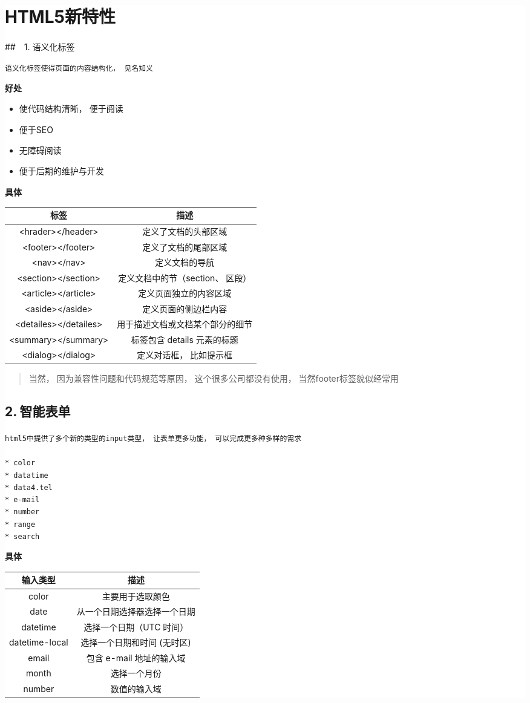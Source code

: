 # HTML5新特性

##　1. 语义化标签

	语义化标签使得页面的内容结构化， 见名知义

**好处**

* 使代码结构清晰， 便于阅读

* 便于SEO

* 无障碍阅读

* 便于后期的维护与开发

**具体**

|标签|描述|
|:---:|:---:|
|<hrader\><\/header>|定义了文档的头部区域|
|<footer\><\/footer>|定义了文档的尾部区域|
|<nav\><\/nav>|定义文档的导航|
|<section\><\/section>|定义文档中的节（section、 区段）|
|<article\><\/article>|定义页面独立的内容区域|
|<aside\><\/aside>|定义页面的侧边栏内容|
|<detailes\><\/detailes>|用于描述文档或文档某个部分的细节|
|<summary\><\/summary>|标签包含 details 元素的标题|
|<dialog\><\/dialog>|定义对话框， 比如提示框|

> 当然， 因为兼容性问题和代码规范等原因， 这个很多公司都没有使用， 当然footer标签貌似经常用

## 2. 智能表单

	html5中提供了多个新的类型的input类型， 让表单更多功能， 可以完成更多种多样的需求

	* color
	* datatime
	* data4.tel
	* e-mail
	* number
	* range
	* search

**具体**

|输入类型|描述|
|:---:|:---:|
|color|主要用于选取颜色|
|date|从一个日期选择器选择一个日期|
|datetime|选择一个日期（UTC 时间）|
|datetime-local|选择一个日期和时间 (无时区)|
|email|包含 e-mail 地址的输入域|
|month|选择一个月份|
|number|数值的输入域|
